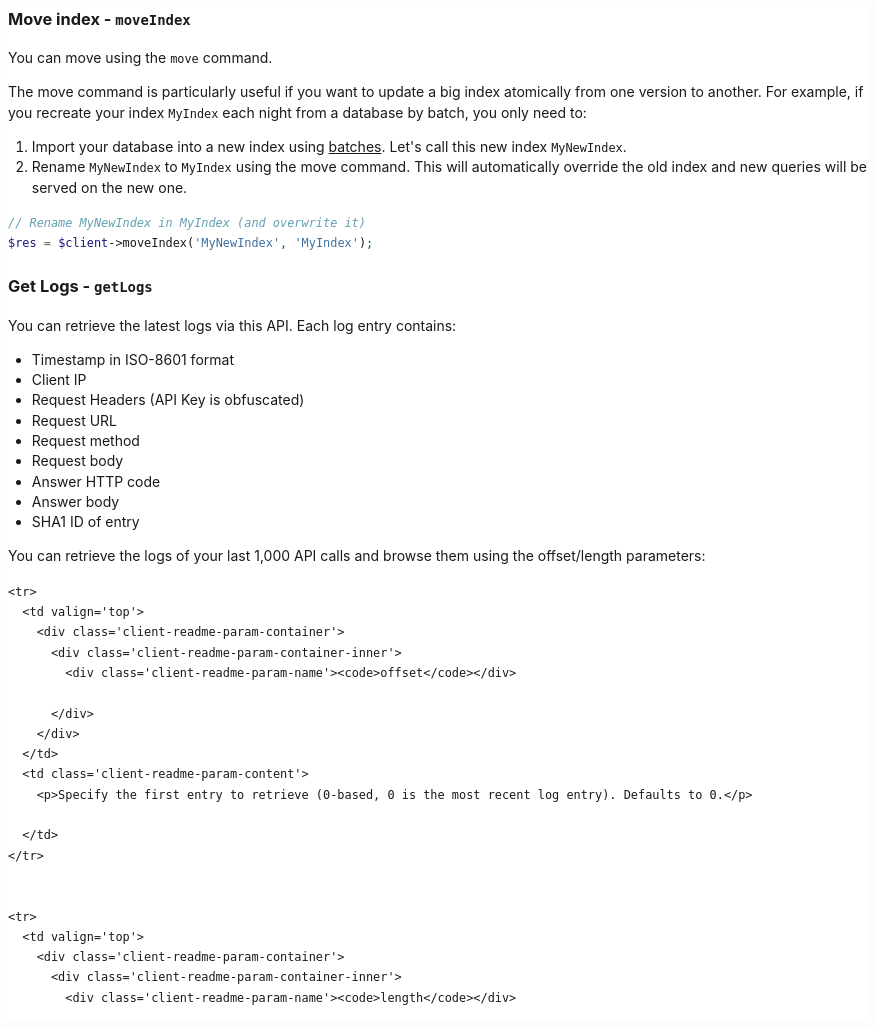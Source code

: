 
### Move index - `moveIndex`

You can move using the `move` command.

The move command is particularly useful if you want to update a big index atomically from one version to another. For example, if you recreate your index `MyIndex` each night from a database by batch, you only need to:
 1. Import your database into a new index using [batches](#batch-writes). Let's call this new index `MyNewIndex`.
 1. Rename `MyNewIndex` to `MyIndex` using the move command. This will automatically override the old index and new queries will be served on the new one.

```php
// Rename MyNewIndex in MyIndex (and overwrite it)
$res = $client->moveIndex('MyNewIndex', 'MyIndex');
```


### Get Logs - `getLogs`

You can retrieve the latest logs via this API. Each log entry contains:
 * Timestamp in ISO-8601 format
 * Client IP
 * Request Headers (API Key is obfuscated)
 * Request URL
 * Request method
 * Request body
 * Answer HTTP code
 * Answer body
 * SHA1 ID of entry

You can retrieve the logs of your last 1,000 API calls and browse them using the offset/length parameters:

<table><tbody>
  
    <tr>
      <td valign='top'>
        <div class='client-readme-param-container'>
          <div class='client-readme-param-container-inner'>
            <div class='client-readme-param-name'><code>offset</code></div>
            
          </div>
        </div>
      </td>
      <td class='client-readme-param-content'>
        <p>Specify the first entry to retrieve (0-based, 0 is the most recent log entry). Defaults to 0.</p>

      </td>
    </tr>
    
  
    <tr>
      <td valign='top'>
        <div class='client-readme-param-container'>
          <div class='client-readme-param-container-inner'>
            <div class='client-readme-param-name'><code>length</code></div>
            